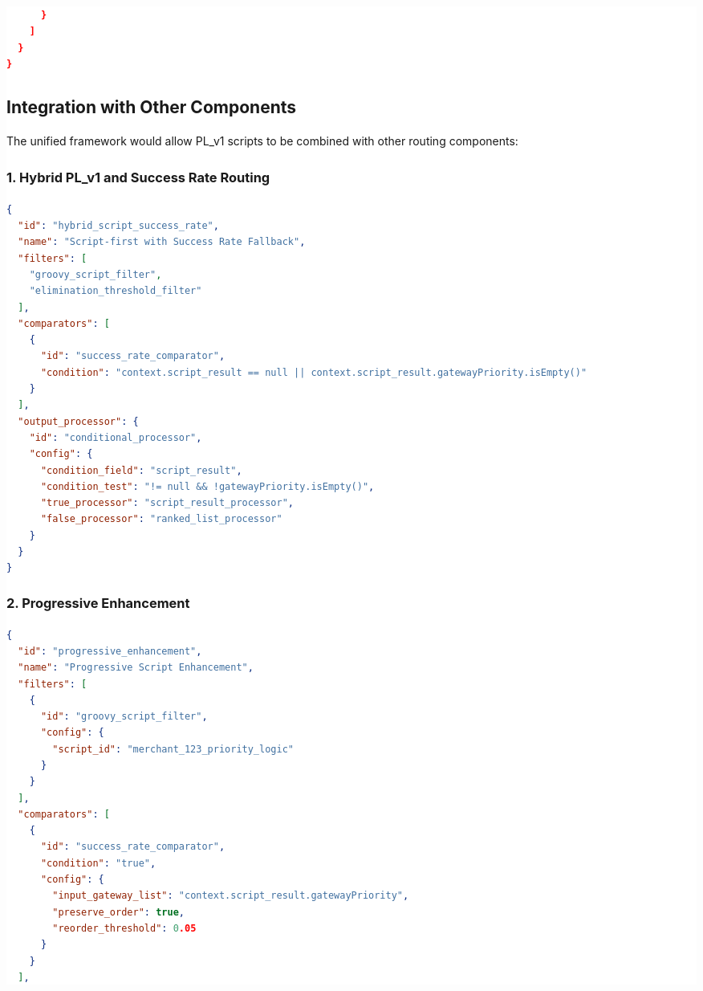 ```json
      }
    ]
  }
}
```

## Integration with Other Components

The unified framework would allow PL_v1 scripts to be combined with other routing components:

### 1. Hybrid PL_v1 and Success Rate Routing

```json
{
  "id": "hybrid_script_success_rate",
  "name": "Script-first with Success Rate Fallback",
  "filters": [
    "groovy_script_filter",
    "elimination_threshold_filter"
  ],
  "comparators": [
    {
      "id": "success_rate_comparator",
      "condition": "context.script_result == null || context.script_result.gatewayPriority.isEmpty()"
    }
  ],
  "output_processor": {
    "id": "conditional_processor",
    "config": {
      "condition_field": "script_result",
      "condition_test": "!= null && !gatewayPriority.isEmpty()",
      "true_processor": "script_result_processor",
      "false_processor": "ranked_list_processor"
    }
  }
}
```

### 2. Progressive Enhancement

```json
{
  "id": "progressive_enhancement",
  "name": "Progressive Script Enhancement",
  "filters": [
    {
      "id": "groovy_script_filter",
      "config": {
        "script_id": "merchant_123_priority_logic"
      }
    }
  ],
  "comparators": [
    {
      "id": "success_rate_comparator",
      "condition": "true",
      "config": {
        "input_gateway_list": "context.script_result.gatewayPriority",
        "preserve_order": true,
        "reorder_threshold": 0.05
      }
    }
  ],
```